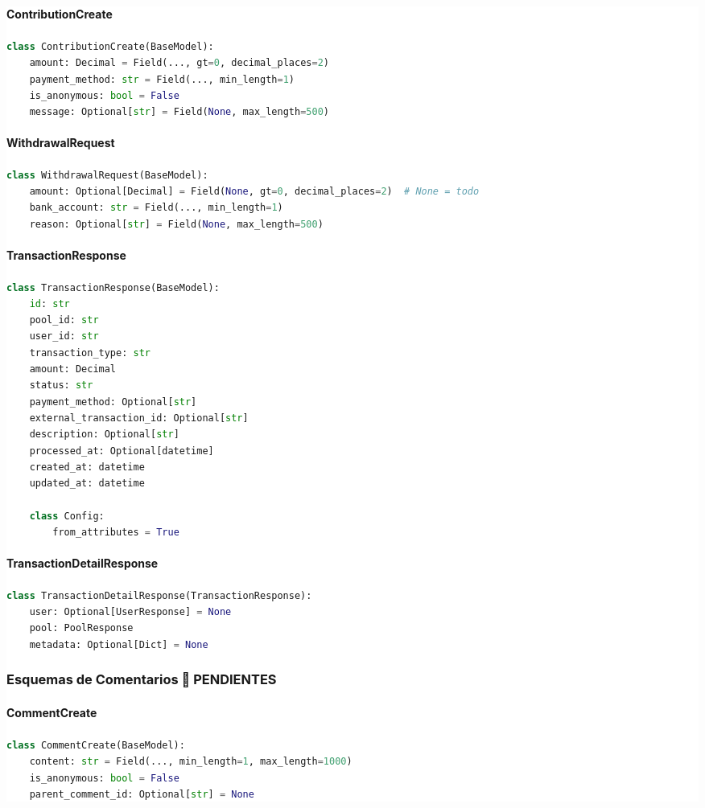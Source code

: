 #### ContributionCreate
```python
class ContributionCreate(BaseModel):
    amount: Decimal = Field(..., gt=0, decimal_places=2)
    payment_method: str = Field(..., min_length=1)
    is_anonymous: bool = False
    message: Optional[str] = Field(None, max_length=500)
```

#### WithdrawalRequest
```python
class WithdrawalRequest(BaseModel):
    amount: Optional[Decimal] = Field(None, gt=0, decimal_places=2)  # None = todo
    bank_account: str = Field(..., min_length=1)
    reason: Optional[str] = Field(None, max_length=500)
```

#### TransactionResponse
```python
class TransactionResponse(BaseModel):
    id: str
    pool_id: str
    user_id: str
    transaction_type: str
    amount: Decimal
    status: str
    payment_method: Optional[str]
    external_transaction_id: Optional[str]
    description: Optional[str]
    processed_at: Optional[datetime]
    created_at: datetime
    updated_at: datetime
    
    class Config:
        from_attributes = True
```

#### TransactionDetailResponse
```python
class TransactionDetailResponse(TransactionResponse):
    user: Optional[UserResponse] = None
    pool: PoolResponse
    metadata: Optional[Dict] = None
```

### Esquemas de Comentarios 🔄 **PENDIENTES**

#### CommentCreate
```python
class CommentCreate(BaseModel):
    content: str = Field(..., min_length=1, max_length=1000)
    is_anonymous: bool = False
    parent_comment_id: Optional[str] = None
```
